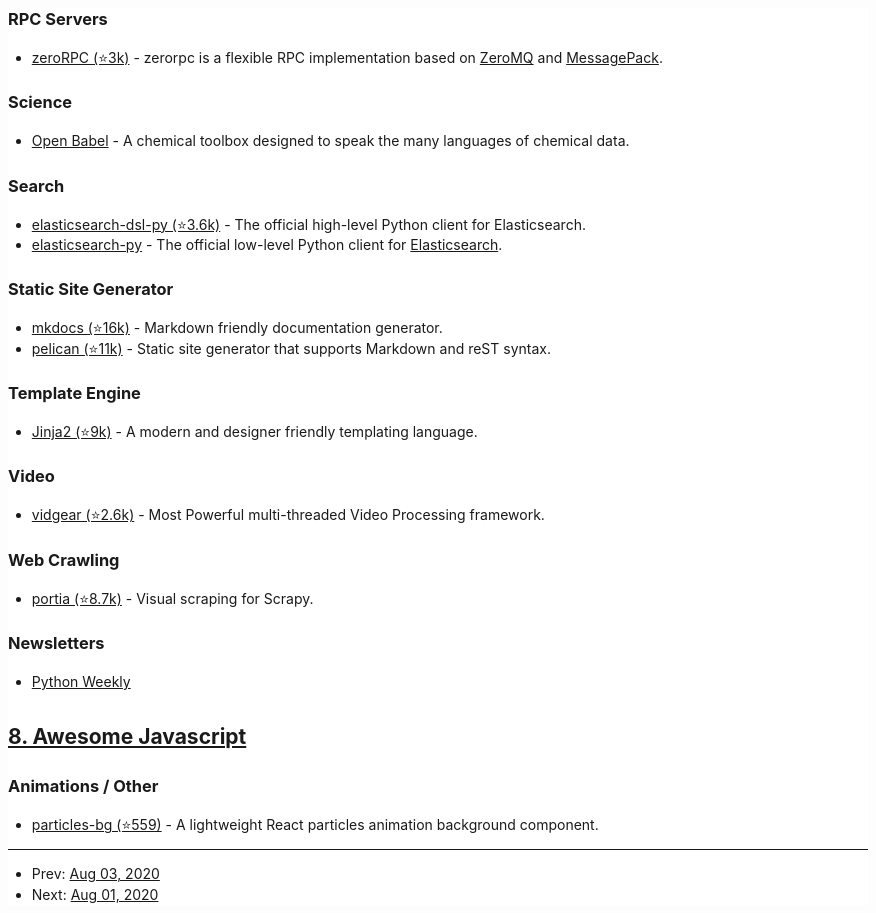 ### RPC Servers

*   [zeroRPC (⭐3k)](https://github.com/0rpc/zerorpc-python) - zerorpc is a flexible RPC implementation based on [ZeroMQ](http://zeromq.org/) and [MessagePack](http://msgpack.org/).

### Science

*   [Open Babel](http://openbabel.org/wiki/Main_Page) - A chemical toolbox designed to speak the many languages of chemical data.

### Search

*   [elasticsearch-dsl-py (⭐3.6k)](https://github.com/elastic/elasticsearch-dsl-py) - The official high-level Python client for Elasticsearch.
*   [elasticsearch-py](https://www.elastic.co/guide/en/elasticsearch/client/python-api/current/index.html) - The official low-level Python client for [Elasticsearch](https://www.elastic.co/products/elasticsearch).

### Static Site Generator

*   [mkdocs (⭐16k)](https://github.com/mkdocs/mkdocs/) - Markdown friendly documentation generator.
*   [pelican (⭐11k)](https://github.com/getpelican/pelican) - Static site generator that supports Markdown and reST syntax.

### Template Engine

*   [Jinja2 (⭐9k)](https://github.com/pallets/jinja) - A modern and designer friendly templating language.

### Video

*   [vidgear (⭐2.6k)](https://github.com/abhiTronix/vidgear) - Most Powerful multi-threaded Video Processing framework.

### Web Crawling

*   [portia (⭐8.7k)](https://github.com/scrapinghub/portia) - Visual scraping for Scrapy.

### Newsletters

*   [Python Weekly](http://www.pythonweekly.com/)

## [8. Awesome Javascript](/content/sorrycc/awesome-javascript/README.md)

### Animations / Other

*   [particles-bg (⭐559)](https://github.com/lindelof/particles-bg) - A lightweight React particles animation background component.

---

- Prev: [Aug 03, 2020](/content/2020/08/03/README.md)
- Next: [Aug 01, 2020](/content/2020/08/01/README.md)
